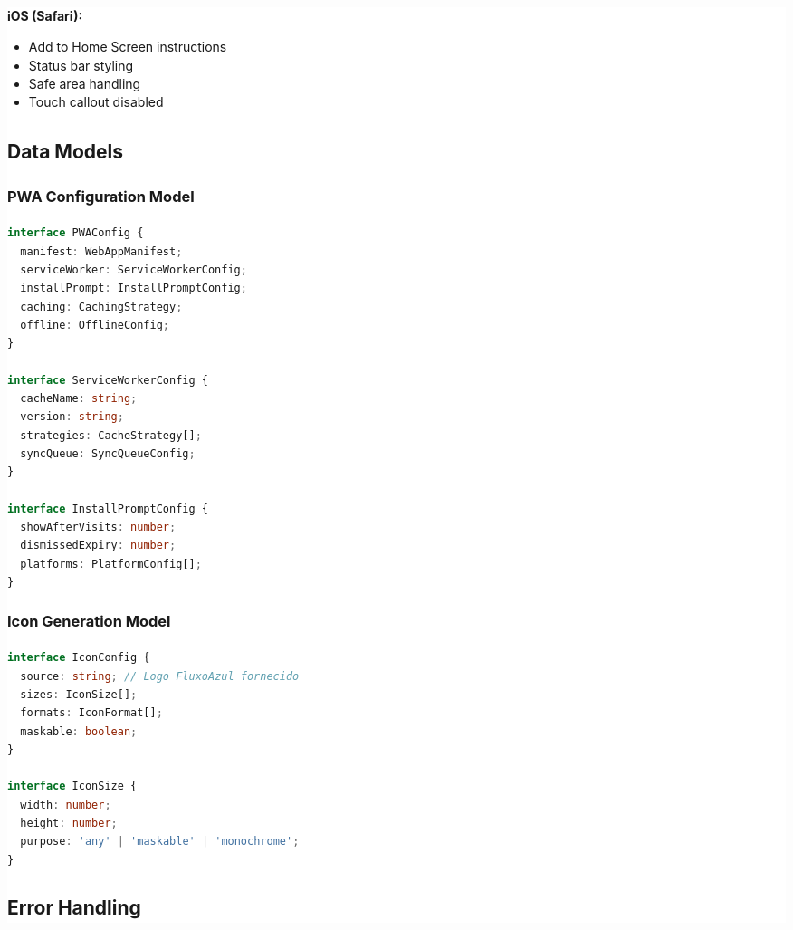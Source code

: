 **iOS (Safari):**
- Add to Home Screen instructions
- Status bar styling
- Safe area handling
- Touch callout disabled

## Data Models

### PWA Configuration Model

```typescript
interface PWAConfig {
  manifest: WebAppManifest;
  serviceWorker: ServiceWorkerConfig;
  installPrompt: InstallPromptConfig;
  caching: CachingStrategy;
  offline: OfflineConfig;
}

interface ServiceWorkerConfig {
  cacheName: string;
  version: string;
  strategies: CacheStrategy[];
  syncQueue: SyncQueueConfig;
}

interface InstallPromptConfig {
  showAfterVisits: number;
  dismissedExpiry: number;
  platforms: PlatformConfig[];
}
```

### Icon Generation Model

```typescript
interface IconConfig {
  source: string; // Logo FluxoAzul fornecido
  sizes: IconSize[];
  formats: IconFormat[];
  maskable: boolean;
}

interface IconSize {
  width: number;
  height: number;
  purpose: 'any' | 'maskable' | 'monochrome';
}
```

## Error Handling
